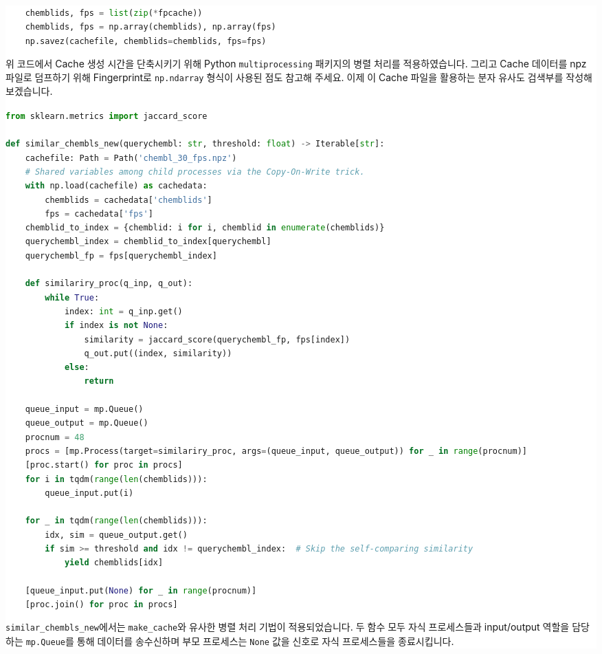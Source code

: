 ```python
    chemblids, fps = list(zip(*fpcache))
    chemblids, fps = np.array(chemblids), np.array(fps)
    np.savez(cachefile, chemblids=chemblids, fps=fps)
```

위 코드에서 Cache 생성 시간을 단축시키기 위해 Python `multiprocessing` 패키지의 병렬 처리를 적용하였습니다.
그리고 Cache 데이터를 npz 파일로 덤프하기 위해 Fingerprint로 `np.ndarray` 형식이 사용된 점도 참고해 주세요.
이제 이 Cache 파일을 활용하는 분자 유사도 검색부를 작성해 보겠습니다.

```python
from sklearn.metrics import jaccard_score

def similar_chembls_new(querychembl: str, threshold: float) -> Iterable[str]:
    cachefile: Path = Path('chembl_30_fps.npz')
    # Shared variables among child processes via the Copy-On-Write trick.
    with np.load(cachefile) as cachedata:
        chemblids = cachedata['chemblids']
        fps = cachedata['fps']
    chemblid_to_index = {chemblid: i for i, chemblid in enumerate(chemblids)}
    querychembl_index = chemblid_to_index[querychembl]
    querychembl_fp = fps[querychembl_index]

    def similariry_proc(q_inp, q_out):
        while True:
            index: int = q_inp.get()
            if index is not None:
                similarity = jaccard_score(querychembl_fp, fps[index])
                q_out.put((index, similarity))
            else:
                return

    queue_input = mp.Queue()
    queue_output = mp.Queue()
    procnum = 48
    procs = [mp.Process(target=similariry_proc, args=(queue_input, queue_output)) for _ in range(procnum)]
    [proc.start() for proc in procs]
    for i in tqdm(range(len(chemblids))):
        queue_input.put(i)

    for _ in tqdm(range(len(chemblids))):
        idx, sim = queue_output.get()
        if sim >= threshold and idx != querychembl_index:  # Skip the self-comparing similarity
            yield chemblids[idx]

    [queue_input.put(None) for _ in range(procnum)]
    [proc.join() for proc in procs]
```

`similar_chembls_new`에서는 `make_cache`와 유사한 병렬 처리 기법이 적용되었습니다.
두 함수 모두 자식 프로세스들과 input/output 역할을 담당하는 `mp.Queue`를 통해 데이터를 송수신하며
부모 프로세스는 `None` 값을 신호로 자식 프로세스들을 종료시킵니다.

